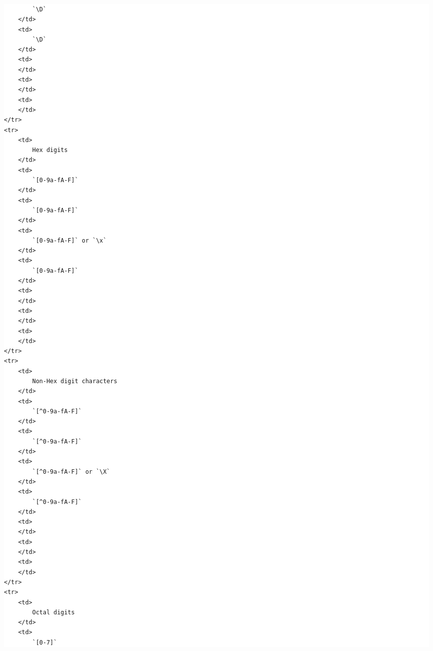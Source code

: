             `\D`
        </td>
        <td> 
            `\D`
        </td>
        <td> 
        </td>
        <td> 
        </td>
        <td> 
        </td>
    </tr>
    <tr>
        <td> 
            Hex digits
        </td>
        <td> 
            `[0-9a-fA-F]`
        </td>
        <td> 
            `[0-9a-fA-F]`
        </td>
        <td> 
            `[0-9a-fA-F]` or `\x`
        </td>
        <td> 
            `[0-9a-fA-F]`
        </td>
        <td> 
        </td>
        <td> 
        </td>
        <td> 
        </td>
    </tr>
    <tr>
        <td> 
            Non-Hex digit characters
        </td>
        <td> 
            `[^0-9a-fA-F]`
        </td>
        <td> 
            `[^0-9a-fA-F]`
        </td>
        <td> 
            `[^0-9a-fA-F]` or `\X`
        </td>
        <td> 
            `[^0-9a-fA-F]`
        </td>
        <td> 
        </td>
        <td> 
        </td>
        <td> 
        </td>
    </tr>
    <tr>
        <td> 
            Octal digits
        </td>
        <td> 
            `[0-7]`